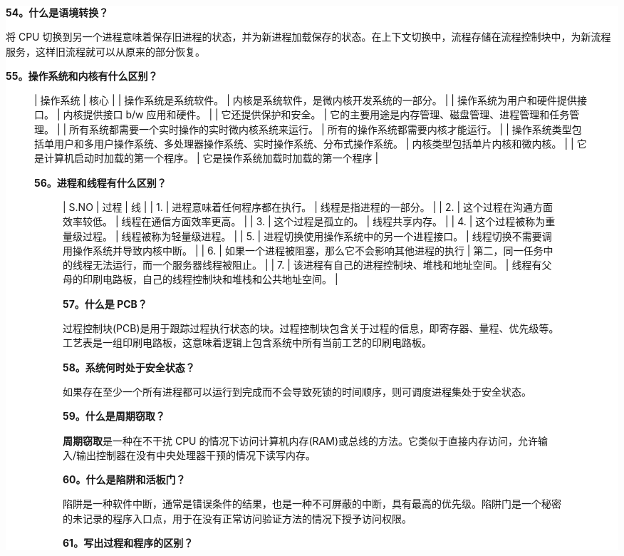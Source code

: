 **54。什么是语境转换？**

将 CPU 切换到另一个进程意味着保存旧进程的状态，并为新进程加载保存的状态。在上下文切换中，流程存储在流程控制块中，为新流程服务，这样旧流程就可以从原来的部分恢复。

**55。操作系统和内核有什么区别？**

<figure class="table">

| 操作系统 | 核心 |
| 操作系统是系统软件。 | 内核是系统软件，是微内核开发系统的一部分。 |
| 操作系统为用户和硬件提供接口。 | 内核提供接口 b/w 应用和硬件。 |
| 它还提供保护和安全。 | 它的主要用途是内存管理、磁盘管理、进程管理和任务管理。 |
| 所有系统都需要一个实时操作的实时微内核系统来运行。 | 所有的操作系统都需要内核才能运行。 |
| 操作系统类型包括单用户和多用户操作系统、多处理器操作系统、实时操作系统、分布式操作系统。 | 内核类型包括单片内核和微内核。 |
| 它是计算机启动时加载的第一个程序。 | 它是操作系统加载时加载的第一个程序 |

**56。进程和线程有什么区别？**

<figure class="table">

| S.NO | 过程 | 线 |
| 1. | 进程意味着任何程序都在执行。 | 线程是指进程的一部分。 |
| 2. | 这个过程在沟通方面效率较低。 | 线程在通信方面效率更高。 |
| 3. | 这个过程是孤立的。 | 线程共享内存。 |
| 4. | 这个过程被称为重量级过程。 | 线程被称为轻量级进程。 |
| 5. | 进程切换使用操作系统中的另一个进程接口。 | 线程切换不需要调用操作系统并导致内核中断。 |
| 6. | 如果一个进程被阻塞，那么它不会影响其他进程的执行 | 第二，同一任务中的线程无法运行，而一个服务器线程被阻止。 |
| 7. | 该进程有自己的进程控制块、堆栈和地址空间。 | 线程有父母的印刷电路板，自己的线程控制块和堆栈和公共地址空间。 |

**57。什么是 PCB？**

过程控制块(PCB)是用于跟踪过程执行状态的块。过程控制块包含关于过程的信息，即寄存器、量程、优先级等。工艺表是一组印刷电路板，这意味着逻辑上包含系统中所有当前工艺的印刷电路板。

**58。系统何时处于安全状态？**

如果存在至少一个所有进程都可以运行到完成而不会导致死锁的时间顺序，则可调度进程集处于安全状态。

**59。什么是周期窃取？**

**周期窃取**是一种在不干扰 CPU 的情况下访问计算机内存(RAM)或总线的方法。它类似于直接内存访问，允许输入/输出控制器在没有中央处理器干预的情况下读写内存。

**60。什么是陷阱和活板门？**

陷阱是一种软件中断，通常是错误条件的结果，也是一种不可屏蔽的中断，具有最高的优先级。陷阱门是一个秘密的未记录的程序入口点，用于在没有正常访问验证方法的情况下授予访问权限。

**61。写出过程和程序的区别？**

<figure class="table">
